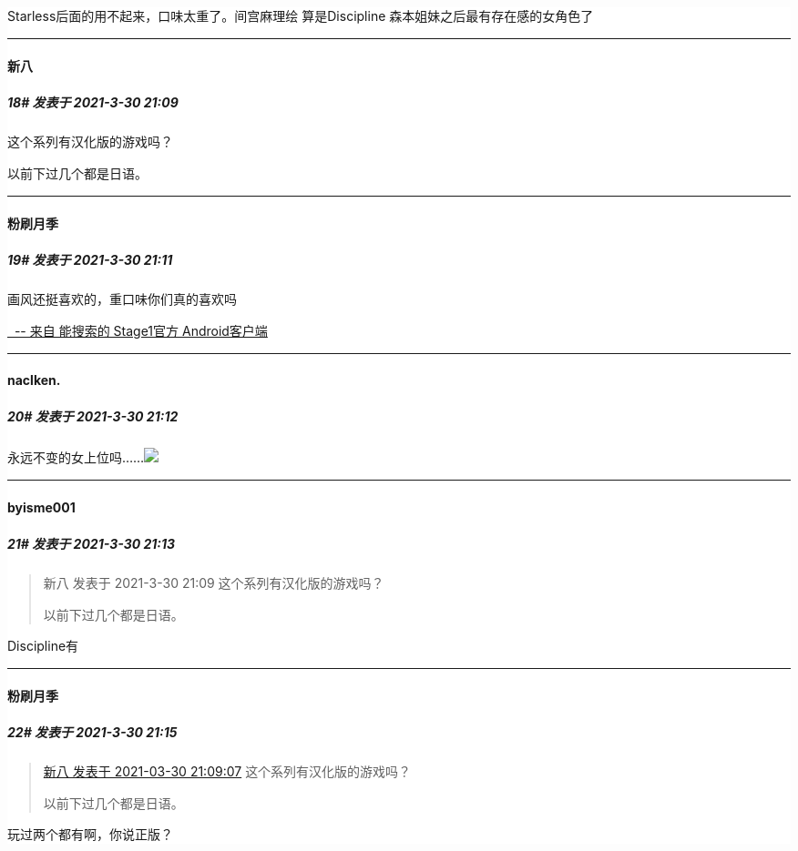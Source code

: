 
Starless后面的用不起来，口味太重了。间宫麻理绘 算是Discipline 森本姐妹之后最有存在感的女角色了


*****

####  新八  
##### 18#       发表于 2021-3-30 21:09


这个系列有汉化版的游戏吗？

以前下过几个都是日语。


*****

####  粉刷月季  
##### 19#       发表于 2021-3-30 21:11


画风还挺喜欢的，重口味你们真的喜欢吗

[  -- 来自 能搜索的 Stage1官方 Android客户端](https://www.coolapk.com/apk/140634)


*****

####  naclken.  
##### 20#       发表于 2021-3-30 21:12


永远不变的女上位吗……<img src="https://static.saraba1st.com/image/smiley/face2017/001.png" referrerpolicy="no-referrer">


*****

####  byisme001  
##### 21#       发表于 2021-3-30 21:13


<blockquote>新八 发表于 2021-3-30 21:09
这个系列有汉化版的游戏吗？

以前下过几个都是日语。</blockquote>
Discipline有


*****

####  粉刷月季  
##### 22#       发表于 2021-3-30 21:15


<blockquote><a href="httphttps://bbs.saraba1st.com/2b/forum.php?mod=redirect&amp;goto=findpost&amp;pid=50782648&amp;ptid=1995858" target="_blank">新八 发表于 2021-03-30 21:09:07</a>
这个系列有汉化版的游戏吗？

以前下过几个都是日语。</blockquote>玩过两个都有啊，你说正版？
